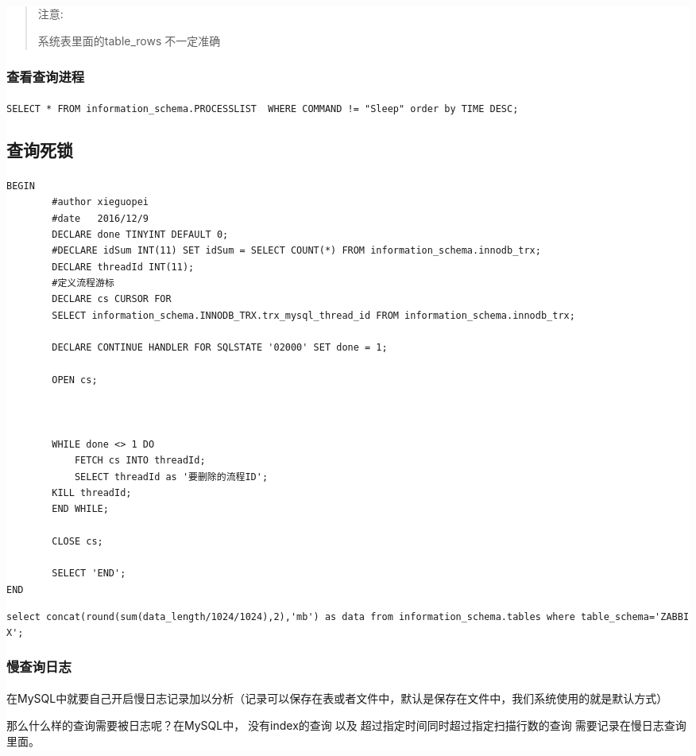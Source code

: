 > 注意:
>
> 系统表里面的table_rows 不一定准确

### 查看查询进程

```mysql
SELECT * FROM information_schema.PROCESSLIST  WHERE COMMAND != "Sleep" order by TIME DESC;     
```

 ## 查询死锁

```mysql
BEGIN
		#author xieguopei
		#date   2016/12/9
		DECLARE done TINYINT DEFAULT 0;
		#DECLARE idSum INT(11) SET idSum = SELECT COUNT(*) FROM information_schema.innodb_trx;
		DECLARE threadId INT(11);
		#定义流程游标
		DECLARE cs CURSOR FOR 
		SELECT information_schema.INNODB_TRX.trx_mysql_thread_id FROM information_schema.innodb_trx;
		
		DECLARE CONTINUE HANDLER FOR SQLSTATE '02000' SET done = 1;

		OPEN cs;

		
		
		WHILE done <> 1 DO
			FETCH cs INTO threadId;
			SELECT threadId as '要删除的流程ID';
		KILL threadId;
		END WHILE;

		CLOSE cs;
		
		SELECT 'END';
END
```



```mysql
select concat(round(sum(data_length/1024/1024),2),'mb') as data from information_schema.tables where table_schema='ZABBIX';
```

### 慢查询日志

在MySQL中就要自己开启慢日志记录加以分析（记录可以保存在表或者文件中，默认是保存在文件中，我们系统使用的就是默认方式）

那么什么样的查询需要被日志呢？在MySQL中， 没有index的查询 以及 超过指定时间同时超过指定扫描行数的查询 需要记录在慢日志查询里面。
